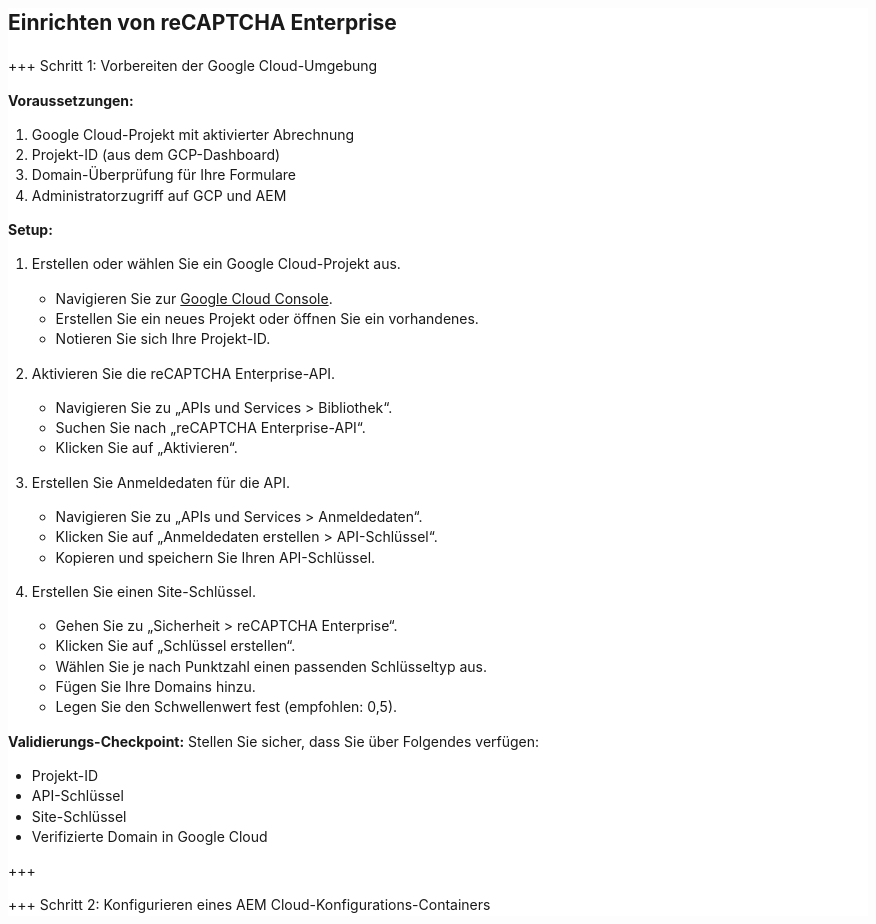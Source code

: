 ## Einrichten von reCAPTCHA Enterprise


+++ Schritt 1: Vorbereiten der Google Cloud-Umgebung

**Voraussetzungen:**

1. Google Cloud-Projekt mit aktivierter Abrechnung
2. Projekt-ID (aus dem GCP-Dashboard)
3. Domain-Überprüfung für Ihre Formulare
4. Administratorzugriff auf GCP und AEM

**Setup:**

1. Erstellen oder wählen Sie ein Google Cloud-Projekt aus.
   - Navigieren Sie zur [Google Cloud Console](https://console.cloud.google.com/).
   - Erstellen Sie ein neues Projekt oder öffnen Sie ein vorhandenes.
   - Notieren Sie sich Ihre Projekt-ID.

2. Aktivieren Sie die reCAPTCHA Enterprise-API.
   - Navigieren Sie zu „APIs und Services > Bibliothek“.
   - Suchen Sie nach „reCAPTCHA Enterprise-API“.
   - Klicken Sie auf „Aktivieren“.

3. Erstellen Sie Anmeldedaten für die API.
   - Navigieren Sie zu „APIs und Services > Anmeldedaten“.
   - Klicken Sie auf „Anmeldedaten erstellen > API-Schlüssel“.
   - Kopieren und speichern Sie Ihren API-Schlüssel.

4. Erstellen Sie einen Site-Schlüssel.
   - Gehen Sie zu „Sicherheit > reCAPTCHA Enterprise“.
   - Klicken Sie auf „Schlüssel erstellen“.
   - Wählen Sie je nach Punktzahl einen passenden Schlüsseltyp aus.
   - Fügen Sie Ihre Domains hinzu.
   - Legen Sie den Schwellenwert fest (empfohlen: 0,5).

**Validierungs-Checkpoint:** Stellen Sie sicher, dass Sie über Folgendes verfügen:

- Projekt-ID
- API-Schlüssel
- Site-Schlüssel
- Verifizierte Domain in Google Cloud

+++

+++ Schritt 2: Konfigurieren eines AEM Cloud-Konfigurations-Containers
